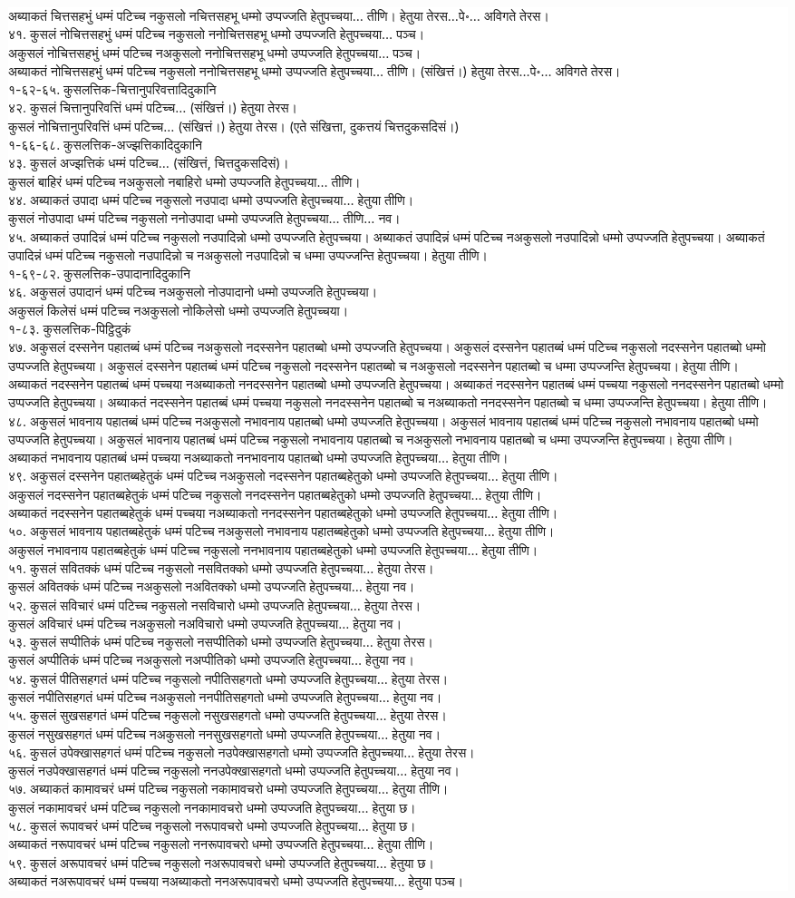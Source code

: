 अब्याकतं चित्तसहभुं धम्मं पटिच्च नकुसलो नचित्तसहभू धम्मो उप्पज्जति हेतुपच्चया… तीणि। हेतुया तेरस…पे॰… अविगते तेरस।  
४१. कुसलं नोचित्तसहभुं धम्मं पटिच्च नकुसलो ननोचित्तसहभू धम्मो उप्पज्जति हेतुपच्चया… पञ्च।  
अकुसलं नोचित्तसहभुं धम्मं पटिच्च नअकुसलो ननोचित्तसहभू धम्मो उप्पज्जति हेतुपच्चया… पञ्च।  
अब्याकतं नोचित्तसहभुं धम्मं पटिच्च नकुसलो ननोचित्तसहभू धम्मो उप्पज्जति हेतुपच्चया… तीणि। (संखित्तं।) हेतुया तेरस…पे॰… अविगते तेरस।  
१-६२-६५. कुसलत्तिक-चित्तानुपरिवत्तादिदुकानि  
४२. कुसलं चित्तानुपरिवत्तिं धम्मं पटिच्च… (संखित्तं।) हेतुया तेरस।  
कुसलं नोचित्तानुपरिवत्तिं धम्मं पटिच्च… (संखित्तं।) हेतुया तेरस। (एते संखित्ता, दुकत्तयं चित्तदुकसदिसं।)  
१-६६-६८. कुसलत्तिक-अज्झत्तिकादिदुकानि  
४३. कुसलं अज्झत्तिकं धम्मं पटिच्च… (संखित्तं, चित्तदुकसदिसं)।  
कुसलं बाहिरं धम्मं पटिच्च नअकुसलो नबाहिरो धम्मो उप्पज्जति हेतुपच्चया… तीणि।  
४४. अब्याकतं उपादा धम्मं पटिच्च नकुसलो नउपादा धम्मो उप्पज्जति हेतुपच्चया… हेतुया तीणि।  
कुसलं नोउपादा धम्मं पटिच्च नकुसलो ननोउपादा धम्मो उप्पज्जति हेतुपच्चया… तीणि… नव।  
४५. अब्याकतं उपादिन्नं धम्मं पटिच्च नकुसलो नउपादिन्नो धम्मो उप्पज्जति हेतुपच्चया। अब्याकतं उपादिन्नं धम्मं पटिच्च नअकुसलो नउपादिन्नो धम्मो उप्पज्जति हेतुपच्चया। अब्याकतं उपादिन्नं धम्मं पटिच्च नकुसलो नउपादिन्नो च नअकुसलो नउपादिन्नो च धम्मा उप्पज्जन्ति हेतुपच्चया। हेतुया तीणि।  
१-६९-८२. कुसलत्तिक-उपादानादिदुकानि  
४६. अकुसलं उपादानं धम्मं पटिच्च नअकुसलो नोउपादानो धम्मो उप्पज्जति हेतुपच्चया।  
अकुसलं किलेसं धम्मं पटिच्च नअकुसलो नोकिलेसो धम्मो उप्पज्जति हेतुपच्चया।  
१-८३. कुसलत्तिक-पिट्ठिदुकं  
४७. अकुसलं दस्सनेन पहातब्बं धम्मं पटिच्च नअकुसलो नदस्सनेन पहातब्बो धम्मो उप्पज्जति हेतुपच्चया। अकुसलं दस्सनेन पहातब्बं धम्मं पटिच्च नकुसलो नदस्सनेन पहातब्बो धम्मो उप्पज्जति हेतुपच्चया। अकुसलं दस्सनेन पहातब्बं धम्मं पटिच्च नकुसलो नदस्सनेन पहातब्बो च नअकुसलो नदस्सनेन पहातब्बो च धम्मा उप्पज्जन्ति हेतुपच्चया। हेतुया तीणि।  
अब्याकतं नदस्सनेन पहातब्बं धम्मं पच्चया नअब्याकतो ननदस्सनेन पहातब्बो धम्मो उप्पज्जति हेतुपच्चया। अब्याकतं नदस्सनेन पहातब्बं धम्मं पच्चया नकुसलो ननदस्सनेन पहातब्बो धम्मो उप्पज्जति हेतुपच्चया। अब्याकतं नदस्सनेन पहातब्बं धम्मं पच्चया नकुसलो ननदस्सनेन पहातब्बो च नअब्याकतो ननदस्सनेन पहातब्बो च धम्मा उप्पज्जन्ति हेतुपच्चया। हेतुया तीणि।  
४८. अकुसलं भावनाय पहातब्बं धम्मं पटिच्च नअकुसलो नभावनाय पहातब्बो धम्मो उप्पज्जति हेतुपच्चया। अकुसलं भावनाय पहातब्बं धम्मं पटिच्च नकुसलो नभावनाय पहातब्बो धम्मो उप्पज्जति हेतुपच्चया। अकुसलं भावनाय पहातब्बं धम्मं पटिच्च नकुसलो नभावनाय पहातब्बो च नअकुसलो नभावनाय पहातब्बो च धम्मा उप्पज्जन्ति हेतुपच्चया। हेतुया तीणि।  
अब्याकतं नभावनाय पहातब्बं धम्मं पच्चया नअब्याकतो ननभावनाय पहातब्बो धम्मो उप्पज्जति हेतुपच्चया… हेतुया तीणि।  
४९. अकुसलं दस्सनेन पहातब्बहेतुकं धम्मं पटिच्च नअकुसलो नदस्सनेन पहातब्बहेतुको धम्मो उप्पज्जति हेतुपच्चया… हेतुया तीणि।  
अकुसलं नदस्सनेन पहातब्बहेतुकं धम्मं पटिच्च नकुसलो ननदस्सनेन पहातब्बहेतुको धम्मो उप्पज्जति हेतुपच्चया… हेतुया तीणि।  
अब्याकतं नदस्सनेन पहातब्बहेतुकं धम्मं पच्चया नअब्याकतो ननदस्सनेन पहातब्बहेतुको धम्मो उप्पज्जति हेतुपच्चया… हेतुया तीणि।  
५०. अकुसलं भावनाय पहातब्बहेतुकं धम्मं पटिच्च नअकुसलो नभावनाय पहातब्बहेतुको धम्मो उप्पज्जति हेतुपच्चया… हेतुया तीणि।  
अकुसलं नभावनाय पहातब्बहेतुकं धम्मं पटिच्च नकुसलो ननभावनाय पहातब्बहेतुको धम्मो उप्पज्जति हेतुपच्चया… हेतुया तीणि।  
५१. कुसलं सवितक्कं धम्मं पटिच्च नकुसलो नसवितक्को धम्मो उप्पज्जति हेतुपच्चया… हेतुया तेरस।  
कुसलं अवितक्कं धम्मं पटिच्च नअकुसलो नअवितक्को धम्मो उप्पज्जति हेतुपच्चया… हेतुया नव।  
५२. कुसलं सविचारं धम्मं पटिच्च नकुसलो नसविचारो धम्मो उप्पज्जति हेतुपच्चया… हेतुया तेरस।  
कुसलं अविचारं धम्मं पटिच्च नअकुसलो नअविचारो धम्मो उप्पज्जति हेतुपच्चया… हेतुया नव।  
५३. कुसलं सप्पीतिकं धम्मं पटिच्च नकुसलो नसप्पीतिको धम्मो उप्पज्जति हेतुपच्चया… हेतुया तेरस।  
कुसलं अप्पीतिकं धम्मं पटिच्च नअकुसलो नअप्पीतिको धम्मो उप्पज्जति हेतुपच्चया… हेतुया नव।  
५४. कुसलं पीतिसहगतं धम्मं पटिच्च नकुसलो नपीतिसहगतो धम्मो उप्पज्जति हेतुपच्चया… हेतुया तेरस।  
कुसलं नपीतिसहगतं धम्मं पटिच्च नअकुसलो ननपीतिसहगतो धम्मो उप्पज्जति हेतुपच्चया… हेतुया नव।  
५५. कुसलं सुखसहगतं धम्मं पटिच्च नकुसलो नसुखसहगतो धम्मो उप्पज्जति हेतुपच्चया… हेतुया तेरस।  
कुसलं नसुखसहगतं धम्मं पटिच्च नअकुसलो ननसुखसहगतो धम्मो उप्पज्जति हेतुपच्चया… हेतुया नव।  
५६. कुसलं उपेक्खासहगतं धम्मं पटिच्च नकुसलो नउपेक्खासहगतो धम्मो उप्पज्जति हेतुपच्चया… हेतुया तेरस।  
कुसलं नउपेक्खासहगतं धम्मं पटिच्च नकुसलो ननउपेक्खासहगतो धम्मो उप्पज्जति हेतुपच्चया… हेतुया नव।  
५७. अब्याकतं कामावचरं धम्मं पटिच्च नकुसलो नकामावचरो धम्मो उप्पज्जति हेतुपच्चया… हेतुया तीणि।  
कुसलं नकामावचरं धम्मं पटिच्च नकुसलो ननकामावचरो धम्मो उप्पज्जति हेतुपच्चया… हेतुया छ।  
५८. कुसलं रूपावचरं धम्मं पटिच्च नकुसलो नरूपावचरो धम्मो उप्पज्जति हेतुपच्चया… हेतुया छ।  
अब्याकतं नरूपावचरं धम्मं पटिच्च नकुसलो ननरूपावचरो धम्मो उप्पज्जति हेतुपच्चया… हेतुया तीणि।  
५९. कुसलं अरूपावचरं धम्मं पटिच्च नकुसलो नअरूपावचरो धम्मो उप्पज्जति हेतुपच्चया… हेतुया छ।  
अब्याकतं नअरूपावचरं धम्मं पच्चया नअब्याकतो ननअरूपावचरो धम्मो उप्पज्जति हेतुपच्चया… हेतुया पञ्च।  